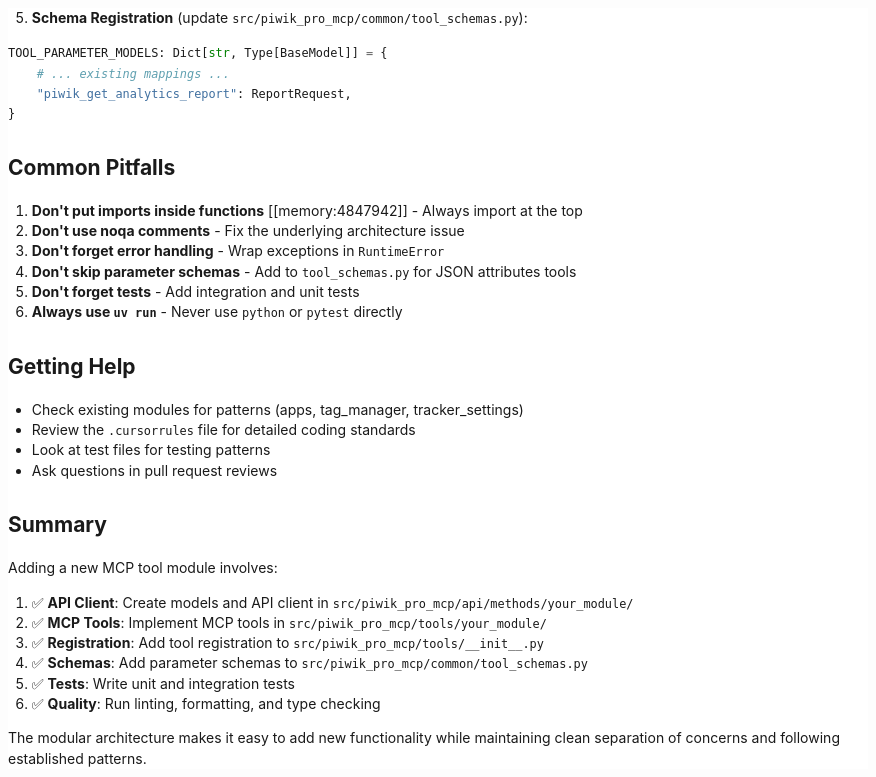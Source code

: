 5. **Schema Registration** (update `src/piwik_pro_mcp/common/tool_schemas.py`):

```python
TOOL_PARAMETER_MODELS: Dict[str, Type[BaseModel]] = {
    # ... existing mappings ...
    "piwik_get_analytics_report": ReportRequest,
}
```

## Common Pitfalls

1. **Don't put imports inside functions** [[memory:4847942]] - Always import at the top
2. **Don't use noqa comments** - Fix the underlying architecture issue
3. **Don't forget error handling** - Wrap exceptions in `RuntimeError`
4. **Don't skip parameter schemas** - Add to `tool_schemas.py` for JSON attributes tools
5. **Don't forget tests** - Add integration and unit tests
6. **Always use `uv run`** - Never use `python` or `pytest` directly

## Getting Help

- Check existing modules for patterns (apps, tag_manager, tracker_settings)
- Review the `.cursorrules` file for detailed coding standards
- Look at test files for testing patterns
- Ask questions in pull request reviews

## Summary

Adding a new MCP tool module involves:

1. ✅ **API Client**: Create models and API client in `src/piwik_pro_mcp/api/methods/your_module/`
2. ✅ **MCP Tools**: Implement MCP tools in `src/piwik_pro_mcp/tools/your_module/`
3. ✅ **Registration**: Add tool registration to `src/piwik_pro_mcp/tools/__init__.py`
4. ✅ **Schemas**: Add parameter schemas to `src/piwik_pro_mcp/common/tool_schemas.py`
5. ✅ **Tests**: Write unit and integration tests
6. ✅ **Quality**: Run linting, formatting, and type checking

The modular architecture makes it easy to add new functionality while maintaining clean separation of concerns and following established patterns.
